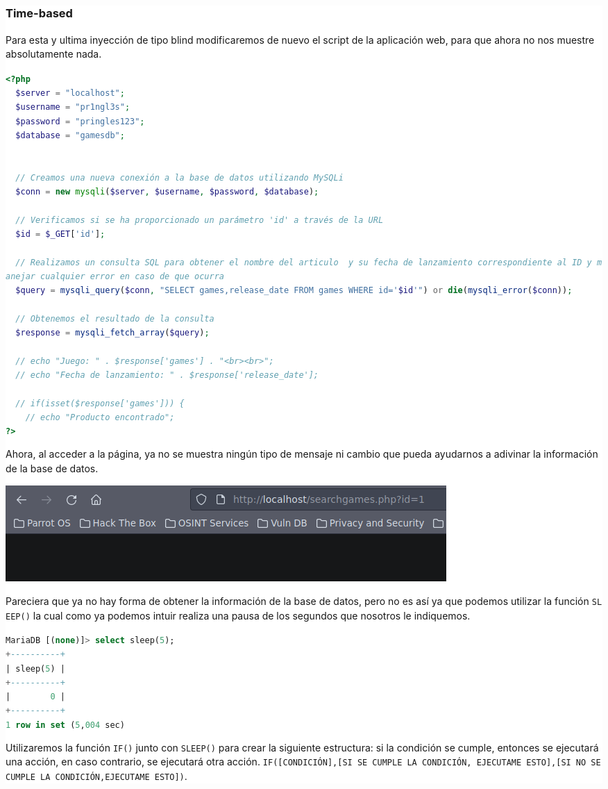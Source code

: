 

### Time-based

Para esta y ultima inyección de tipo blind modificaremos de nuevo el script de la aplicación web, para que ahora no nos muestre absolutamente nada.

```php
<?php
  $server = "localhost";
  $username = "pr1ngl3s";
  $password = "pringles123";
  $database = "gamesdb";


  // Creamos una nueva conexión a la base de datos utilizando MySQLi
  $conn = new mysqli($server, $username, $password, $database);

  // Verificamos si se ha proporcionado un parámetro 'id' a través de la URL
  $id = $_GET['id'];

  // Realizamos un consulta SQL para obtener el nombre del articulo  y su fecha de lanzamiento correspondiente al ID y manejar cualquier error en caso de que ocurra
  $query = mysqli_query($conn, "SELECT games,release_date FROM games WHERE id='$id'") or die(mysqli_error($conn));

  // Obtenemos el resultado de la consulta
  $response = mysqli_fetch_array($query);

  // echo "Juego: " . $response['games'] . "<br><br>";
  // echo "Fecha de lanzamiento: " . $response['release_date'];

  // if(isset($response['games'])) {
    // echo "Producto encontrado";
?>
```

Ahora, al acceder a la página, ya no se muestra ningún tipo de mensaje ni cambio que pueda ayudarnos a adivinar la información de la base de datos.

![img](/assets/img/sqli/time1.png)

Pareciera que ya no hay forma de obtener la información de la base de datos, pero no es así ya que podemos utilizar la función `SLEEP()` la cual como ya podemos intuir realiza una pausa de los segundos que nosotros le indiquemos.

```sql
MariaDB [(none)]> select sleep(5);
+----------+
| sleep(5) |
+----------+
|        0 |
+----------+
1 row in set (5,004 sec)
```
Utilizaremos la función `IF()` junto con `SLEEP()` para crear la siguiente estructura: si la condición se cumple, entonces se ejecutará una acción, en caso contrario, se ejecutará otra acción. `IF([CONDICIÓN],[SI SE CUMPLE LA CONDICIÓN, EJECUTAME ESTO],[SI NO SE CUMPLE LA CONDICIÓN,EJECUTAME ESTO])`.
